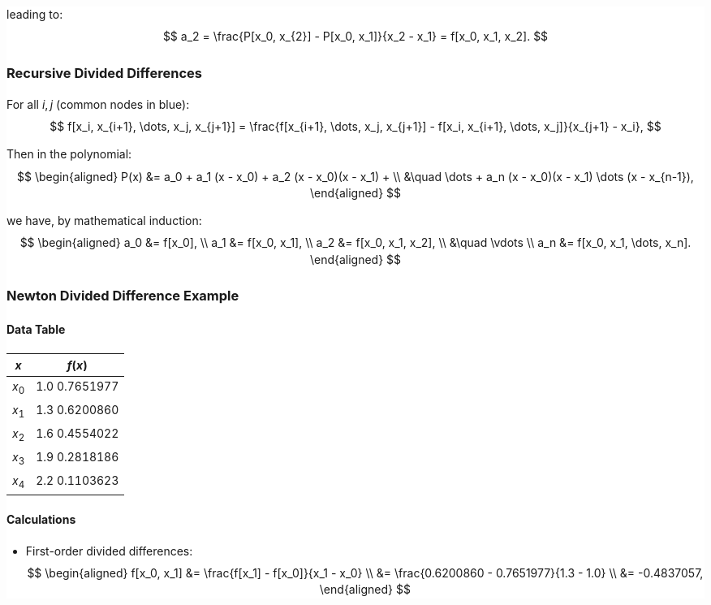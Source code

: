 leading to:
$$
a_2 = \frac{P[x_0, x_{2}] - P[x_0, x_1]}{x_2 - x_1} = f[x_0, x_1, x_2].
$$


### Recursive Divided Differences

For all $i, j$ (common nodes in blue):
$$
f[x_i, x_{i+1}, \dots, x_j, x_{j+1}] = \frac{f[x_{i+1}, \dots, x_j, x_{j+1}] - f[x_i, x_{i+1}, \dots, x_j]}{x_{j+1} - x_i},
$$

Then in the polynomial:
$$
\begin{aligned}
P(x) &= a_0 + a_1 (x - x_0) + a_2 (x - x_0)(x - x_1) + \\
&\quad \dots + a_n (x - x_0)(x - x_1) \dots (x - x_{n-1}),
\end{aligned}
$$

we have, by mathematical induction:
$$
\begin{aligned}
a_0 &= f[x_0], \\
a_1 &= f[x_0, x_1], \\
a_2 &= f[x_0, x_1, x_2], \\
&\quad \vdots \\
a_n &= f[x_0, x_1, \dots, x_n].
\end{aligned}
$$

### Newton Divided Difference Example

#### Data Table

| $x$   | $f(x)$     |
|-------|------------|
| $x_0$ | 1.0 0.7651977 |
| $x_1$ | 1.3 0.6200860 |
| $x_2$ | 1.6 0.4554022 |
| $x_3$ | 1.9 0.2818186 |
| $x_4$ | 2.2 0.1103623 |

#### Calculations

- First-order divided differences:
  $$
  \begin{aligned}
  f[x_0, x_1] &= \frac{f[x_1] - f[x_0]}{x_1 - x_0} \\
              &= \frac{0.6200860 - 0.7651977}{1.3 - 1.0} \\
              &= -0.4837057,
  \end{aligned}
  $$
